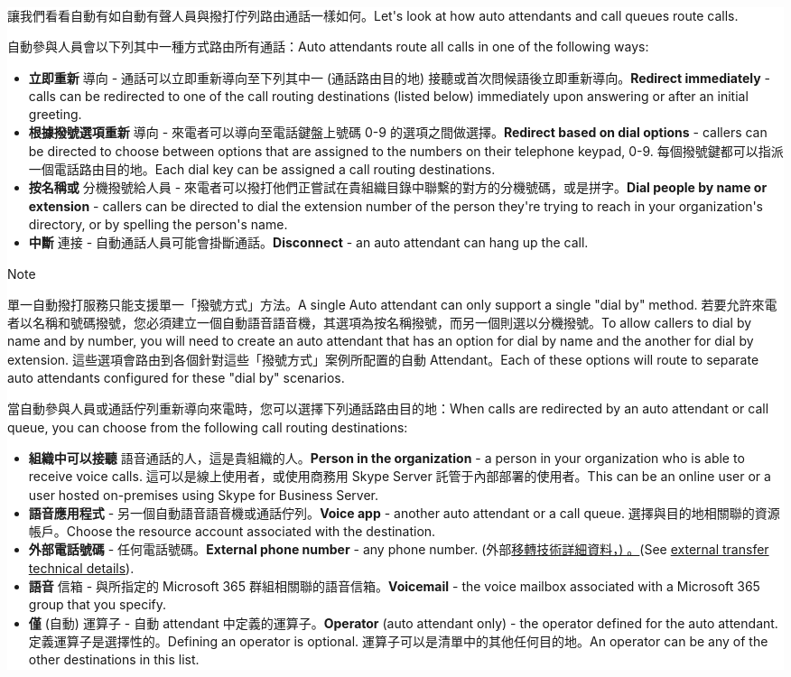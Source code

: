 <span data-ttu-id="f22f8-196">讓我們看看自動有如自動有聲人員與撥打佇列路由通話一樣如何。</span><span class="sxs-lookup"><span data-stu-id="f22f8-196">Let's look at how auto attendants and call queues route calls.</span></span>

<span data-ttu-id="f22f8-197">自動參與人員會以下列其中一種方式路由所有通話：</span><span class="sxs-lookup"><span data-stu-id="f22f8-197">Auto attendants route all calls in one of the following ways:</span></span>

- <span data-ttu-id="f22f8-198">**立即重新** 導向 - 通話可以立即重新導向至下列其中一 (通話路由目的地) 接聽或首次問候語後立即重新導向。</span><span class="sxs-lookup"><span data-stu-id="f22f8-198">**Redirect immediately** - calls can be redirected to one of the call routing destinations (listed below) immediately upon answering or after an initial greeting.</span></span>
- <span data-ttu-id="f22f8-199">**根據撥號選項重新** 導向 - 來電者可以導向至電話鍵盤上號碼 0-9 的選項之間做選擇。</span><span class="sxs-lookup"><span data-stu-id="f22f8-199">**Redirect based on dial options** - callers can be directed to choose between options that are assigned to the numbers on their telephone keypad, 0-9.</span></span> <span data-ttu-id="f22f8-200">每個撥號鍵都可以指派一個電話路由目的地。</span><span class="sxs-lookup"><span data-stu-id="f22f8-200">Each dial key can be assigned a call routing destinations.</span></span>
- <span data-ttu-id="f22f8-201">**按名稱或** 分機撥號給人員 - 來電者可以撥打他們正嘗試在貴組織目錄中聯繫的對方的分機號碼，或是拼字。</span><span class="sxs-lookup"><span data-stu-id="f22f8-201">**Dial people by name or extension** - callers can be directed to dial the extension number of the person they're trying to reach in your organization's directory, or by spelling the person's name.</span></span>
- <span data-ttu-id="f22f8-202">**中斷** 連接 - 自動通話人員可能會掛斷通話。</span><span class="sxs-lookup"><span data-stu-id="f22f8-202">**Disconnect** - an auto attendant can hang up the call.</span></span>

> [!NOTE]
> <span data-ttu-id="f22f8-203">單一自動撥打服務只能支援單一「撥號方式」方法。</span><span class="sxs-lookup"><span data-stu-id="f22f8-203">A single Auto attendant can only support a single "dial by" method.</span></span>  <span data-ttu-id="f22f8-204">若要允許來電者以名稱和號碼撥號，您必須建立一個自動語音語音機，其選項為按名稱撥號，而另一個則選以分機撥號。</span><span class="sxs-lookup"><span data-stu-id="f22f8-204">To allow callers to dial by name and by number, you will need to create an auto attendant that has an option for dial by name and the another for dial by extension.</span></span>  <span data-ttu-id="f22f8-205">這些選項會路由到各個針對這些「撥號方式」案例所配置的自動 Attendant。</span><span class="sxs-lookup"><span data-stu-id="f22f8-205">Each of these options will route to separate auto attendants configured for these "dial by" scenarios.</span></span>

<span data-ttu-id="f22f8-206">當自動參與人員或通話佇列重新導向來電時，您可以選擇下列通話路由目的地：</span><span class="sxs-lookup"><span data-stu-id="f22f8-206">When calls are redirected by an auto attendant or call queue, you can choose from the following call routing destinations:</span></span>

- <span data-ttu-id="f22f8-207">**組織中可以接聽** 語音通話的人，這是貴組織的人。</span><span class="sxs-lookup"><span data-stu-id="f22f8-207">**Person in the organization** - a person in your organization who is able to receive voice calls.</span></span> <span data-ttu-id="f22f8-208">這可以是線上使用者，或使用商務用 Skype Server 託管于內部部署的使用者。</span><span class="sxs-lookup"><span data-stu-id="f22f8-208">This can be an online user or a user hosted on-premises using Skype for Business Server.</span></span>
- <span data-ttu-id="f22f8-209">**語音應用程式** - 另一個自動語音語音機或通話佇列。</span><span class="sxs-lookup"><span data-stu-id="f22f8-209">**Voice app** - another auto attendant or a call queue.</span></span> <span data-ttu-id="f22f8-210">選擇與目的地相關聯的資源帳戶。</span><span class="sxs-lookup"><span data-stu-id="f22f8-210">Choose the resource account associated with the destination.</span></span>
- <span data-ttu-id="f22f8-211">**外部電話號碼** - 任何電話號碼。</span><span class="sxs-lookup"><span data-stu-id="f22f8-211">**External phone number** - any phone number.</span></span> <span data-ttu-id="f22f8-212"> (外部[移轉技術詳細資料，) 。](create-a-phone-system-auto-attendant.md#external-phone-number-transfers---technical-details)</span><span class="sxs-lookup"><span data-stu-id="f22f8-212">(See [external transfer technical details](create-a-phone-system-auto-attendant.md#external-phone-number-transfers---technical-details)).</span></span>
- <span data-ttu-id="f22f8-213">**語音** 信箱 - 與所指定的 Microsoft 365 群組相關聯的語音信箱。</span><span class="sxs-lookup"><span data-stu-id="f22f8-213">**Voicemail** - the voice mailbox associated with a Microsoft 365 group that you specify.</span></span>
- <span data-ttu-id="f22f8-214">**僅** (自動) 運算子 - 自動 attendant 中定義的運算子。</span><span class="sxs-lookup"><span data-stu-id="f22f8-214">**Operator** (auto attendant only) - the operator defined for the auto attendant.</span></span> <span data-ttu-id="f22f8-215">定義運算子是選擇性的。</span><span class="sxs-lookup"><span data-stu-id="f22f8-215">Defining an operator is optional.</span></span> <span data-ttu-id="f22f8-216">運算子可以是清單中的其他任何目的地。</span><span class="sxs-lookup"><span data-stu-id="f22f8-216">An operator can be any of the other destinations in this list.</span></span>
